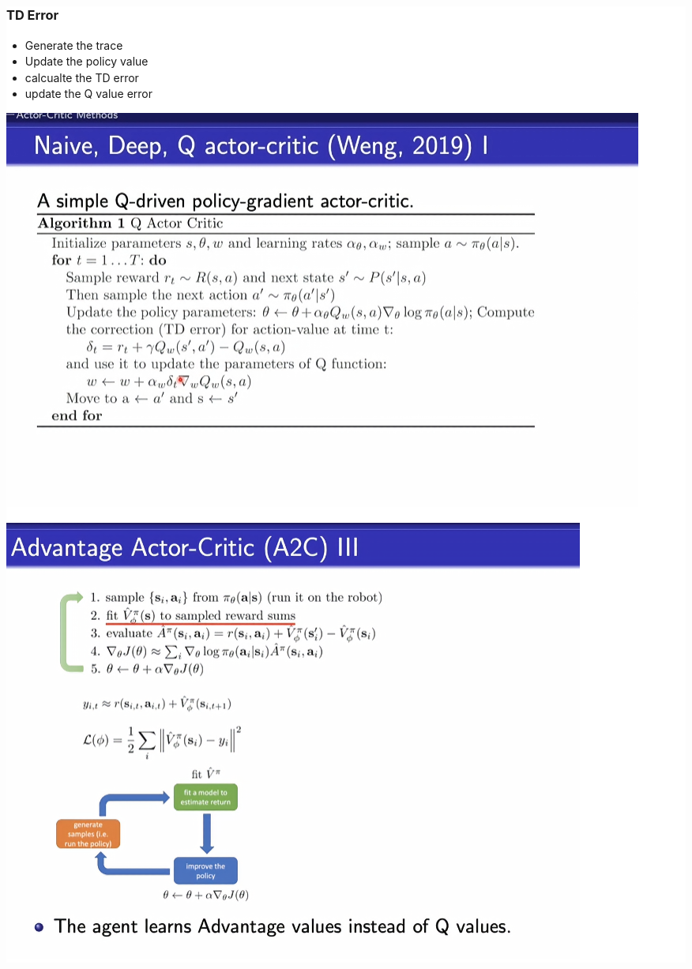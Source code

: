 ### TD Error

- Generate the trace
- Update the policy value
- calcualte the TD error
- update the Q value error

![image.png](image%2091.png)

![image.png](image%2092.png)
